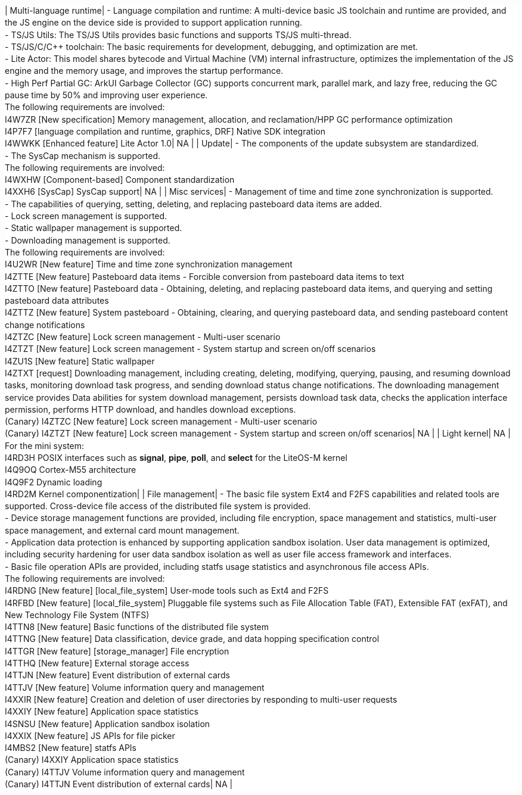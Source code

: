 | Multi-language runtime| - Language compilation and runtime: A multi-device basic JS toolchain and runtime are provided, and the JS engine on the device side is provided to support application running.<br>- TS/JS Utils: The TS/JS Utils provides basic functions and supports TS/JS multi-thread.<br>- TS/JS/C/C++ toolchain: The basic requirements for development, debugging, and optimization are met.<br>- Lite Actor: This model shares bytecode and Virtual Machine (VM) internal infrastructure, optimizes the implementation of the JS engine and the memory usage, and improves the startup performance.<br>- High Perf Partial GC: ArkUI Garbage Collector (GC) supports concurrent mark, parallel mark, and lazy free, reducing the GC pause time by 50% and improving user experience.<br>  The following requirements are involved:<br>  I4W7ZR [New specification] Memory management, allocation, and reclamation/HPP GC performance optimization<br>  I4P7F7 [language compilation and runtime, graphics, DRF] Native SDK integration<br>  I4WWKK [Enhanced feature] Lite Actor 1.0| NA |
| Update| - The components of the update subsystem are standardized.<br>- The SysCap mechanism is supported.<br>The following requirements are involved:<br>I4WXHW [Component-based] Component standardization<br>I4XXH6 [SysCap] SysCap support| NA |
| Misc services| - Management of time and time zone synchronization is supported.<br>- The capabilities of querying, setting, deleting, and replacing pasteboard data items are added.<br>- Lock screen management is supported.<br>- Static wallpaper management is supported.<br>- Downloading management is supported.<br>The following requirements are involved:<br>I4U2WR [New feature] Time and time zone synchronization management<br>I4ZTTE [New feature] Pasteboard data items - Forcible conversion from pasteboard data items to text<br>I4ZTTO [New feature] Pasteboard data - Obtaining, deleting, and replacing pasteboard data items, and querying and setting pasteboard data attributes<br>I4ZTTZ [New feature] System pasteboard - Obtaining, clearing, and querying pasteboard data, and sending pasteboard content change notifications<br>I4ZTZC [New feature] Lock screen management - Multi-user scenario<br>I4ZTZT [New feature] Lock screen management - System startup and screen on/off scenarios<br>I4ZU1S [New feature] Static wallpaper<br>I4ZTXT [request] Downloading management, including creating, deleting, modifying, querying, pausing, and resuming download tasks, monitoring download task progress, and sending download status change notifications. The downloading management service provides Data abilities for system download management, persists download task data, checks the application interface permission, performs HTTP download, and handles download exceptions.<br>(Canary) I4ZTZC [New feature] Lock screen management - Multi-user scenario<br>(Canary) I4ZTZT [New feature] Lock screen management - System startup and screen on/off scenarios| NA |
| Light kernel| NA | For the mini system:<br>I4RD3H POSIX interfaces such as **signal**, **pipe**, **poll**, and **select** for the LiteOS-M kernel<br>I4Q9OQ Cortex-M55 architecture<br>I4Q9F2 Dynamic loading<br>I4RD2M Kernel componentization|
| File management| - The basic file system Ext4 and F2FS capabilities and related tools are supported. Cross-device file access of the distributed file system is provided.<br>- Device storage management functions are provided, including file encryption, space management and statistics, multi-user space management, and external card mount management.<br>- Application data protection is enhanced by supporting application sandbox isolation. User data management is optimized, including security hardening for user data sandbox isolation as well as user file access framework and interfaces.<br>- Basic file operation APIs are provided, including statfs usage statistics and asynchronous file access APIs.<br>The following requirements are involved:<br>I4RDNG [New feature] [local_file_system] User-mode tools such as Ext4 and F2FS<br>I4RFBD [New feature] [local_file_system] Pluggable file systems such as File Allocation Table (FAT), Extensible FAT (exFAT), and New Technology File System (NTFS)<br>I4TTN8 [New feature] Basic functions of the distributed file system<br>I4TTNG [New feature] Data classification, device grade, and data hopping specification control<br>I4TTGR [New feature] [storage_manager] File encryption<br>I4TTHQ [New feature] External storage access<br>I4TTJN [New feature] Event distribution of external cards<br>I4TTJV [New feature] Volume information query and management<br>I4XXIR [New feature] Creation and deletion of user directories by responding to multi-user requests<br>I4XXIY [New feature] Application space statistics<br>I4SNSU [New feature] Application sandbox isolation<br>I4XXIX [New feature] JS APIs for file picker<br>I4MBS2 [New feature] statfs APIs<br>(Canary) I4XXIY Application space statistics<br>(Canary) I4TTJV Volume information query and management<br>(Canary) I4TTJN Event distribution of external cards| NA |